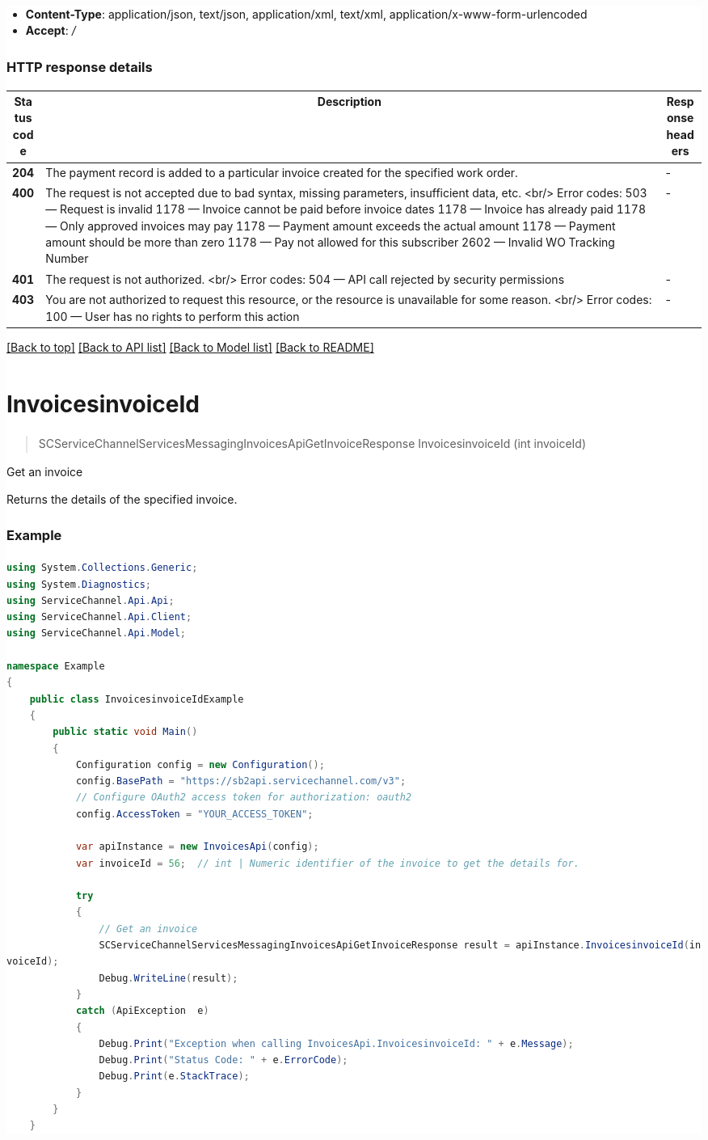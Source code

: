  - **Content-Type**: application/json, text/json, application/xml, text/xml, application/x-www-form-urlencoded
 - **Accept**: */*


### HTTP response details
| Status code | Description | Response headers |
|-------------|-------------|------------------|
| **204** | The payment record is added to a particular invoice created for the specified work order.  |  -  |
| **400** | The request is not accepted due to bad syntax, missing parameters, insufficient data, etc.              &lt;br/&gt; Error codes:              503 — Request is invalid              1178 — Invoice cannot be paid before invoice dates              1178 — Invoice has already  paid              1178 — Only approved invoices may pay              1178 — Payment amount exceeds the actual amount              1178 — Payment amount should be more than zero              1178 — Pay not allowed for this subscriber              2602 — Invalid WO Tracking Number |  -  |
| **401** | The request is not authorized.              &lt;br/&gt; Error codes:              504 — API call rejected by security permissions |  -  |
| **403** | You are not authorized to request this resource, or the resource is unavailable for some reason.              &lt;br/&gt; Error codes:              100 — User has no rights to perform this action |  -  |

[[Back to top]](#) [[Back to API list]](../README.md#documentation-for-api-endpoints) [[Back to Model list]](../README.md#documentation-for-models) [[Back to README]](../README.md)

<a id="invoicesinvoiceid"></a>
# **InvoicesinvoiceId**
> SCServiceChannelServicesMessagingInvoicesApiGetInvoiceResponse InvoicesinvoiceId (int invoiceId)

Get an invoice

Returns the details of the specified invoice.

### Example
```csharp
using System.Collections.Generic;
using System.Diagnostics;
using ServiceChannel.Api.Api;
using ServiceChannel.Api.Client;
using ServiceChannel.Api.Model;

namespace Example
{
    public class InvoicesinvoiceIdExample
    {
        public static void Main()
        {
            Configuration config = new Configuration();
            config.BasePath = "https://sb2api.servicechannel.com/v3";
            // Configure OAuth2 access token for authorization: oauth2
            config.AccessToken = "YOUR_ACCESS_TOKEN";

            var apiInstance = new InvoicesApi(config);
            var invoiceId = 56;  // int | Numeric identifier of the invoice to get the details for.

            try
            {
                // Get an invoice
                SCServiceChannelServicesMessagingInvoicesApiGetInvoiceResponse result = apiInstance.InvoicesinvoiceId(invoiceId);
                Debug.WriteLine(result);
            }
            catch (ApiException  e)
            {
                Debug.Print("Exception when calling InvoicesApi.InvoicesinvoiceId: " + e.Message);
                Debug.Print("Status Code: " + e.ErrorCode);
                Debug.Print(e.StackTrace);
            }
        }
    }
```